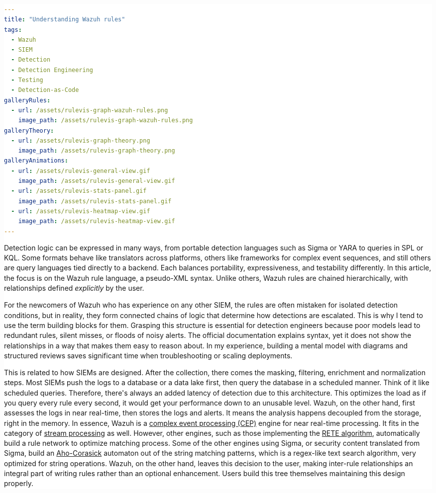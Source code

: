 ```yaml
---
title: "Understanding Wazuh rules"
tags:
  - Wazuh
  - SIEM
  - Detection
  - Detection Engineering
  - Testing
  - Detection-as-Code
galleryRules:
  - url: /assets/rulevis-graph-wazuh-rules.png
    image_path: /assets/rulevis-graph-wazuh-rules.png
galleryTheory:
  - url: /assets/rulevis-graph-theory.png
    image_path: /assets/rulevis-graph-theory.png
galleryAnimations:
  - url: /assets/rulevis-general-view.gif
    image_path: /assets/rulevis-general-view.gif
  - url: /assets/rulevis-stats-panel.gif
    image_path: /assets/rulevis-stats-panel.gif
  - url: /assets/rulevis-heatmap-view.gif
    image_path: /assets/rulevis-heatmap-view.gif
---
```


Detection logic can be expressed in many ways, from portable detection languages such as Sigma or YARA to queries in SPL or KQL. Some formats behave like translators across platforms, others like frameworks for complex event sequences, and still others are query languages tied directly to a backend. Each balances portability, expressiveness, and testability differently. In this article, the focus is on the Wazuh rule language, a pseudo-XML syntax. Unlike others, Wazuh rules are chained hierarchically, with relationships defined *explicitly* by the user.

For the newcomers of Wazuh who has experience on any other SIEM, the rules are often mistaken for isolated detection conditions, but in reality, they form connected chains of logic that determine how detections are escalated. This is why I tend to use the term building blocks for them. Grasping this structure is essential for detection engineers because poor models lead to redundant rules, silent misses, or floods of noisy alerts. The official documentation explains syntax, yet it does not show the relationships in a way that makes them easy to reason about. In my experience, building a mental model with diagrams and structured reviews saves significant time when troubleshooting or scaling deployments.

This is related to how SIEMs are designed. After the collection, there comes the masking, filtering, enrichment and normalization steps. Most SIEMs push the logs to a database or a data lake first, then query the database in a scheduled manner. Think of it like scheduled queries. Therefore, there's always an added latency of detection due to this architecture. This optimizes the load as if you query every rule every second, it would get your performance down to an unusable level. Wazuh, on the other hand, first assesses the logs in near real-time, then stores the logs and alerts. It means the analysis happens decoupled from the storage, right in the memory. In essence, Wazuh is a [complex event processing (CEP)](https://en.wikipedia.org/wiki/Complex_event_processing) engine for near real-time processing. It fits in the category of [stream processing](https://en.wikipedia.org/wiki/Stream_processing) as well. However, other engines, such as those implementing the [RETE algorithm](https://en.wikipedia.org/wiki/Rete_algorithm), automatically build a rule network to optimize matching process. Some of the other engines using Sigma, or security content translated from Sigma, build an [Aho-Corasick](https://en.wikipedia.org/wiki/Aho%E2%80%93Corasick_algorithm) automaton out of the string matching patterns, which is a regex-like text search algorithm, very optimized for string operations. Wazuh, on the other hand, leaves this decision to the user, making inter-rule relationships an integral part of writing rules rather than an optional enhancement. Users build this tree themselves maintaining this design properly.
